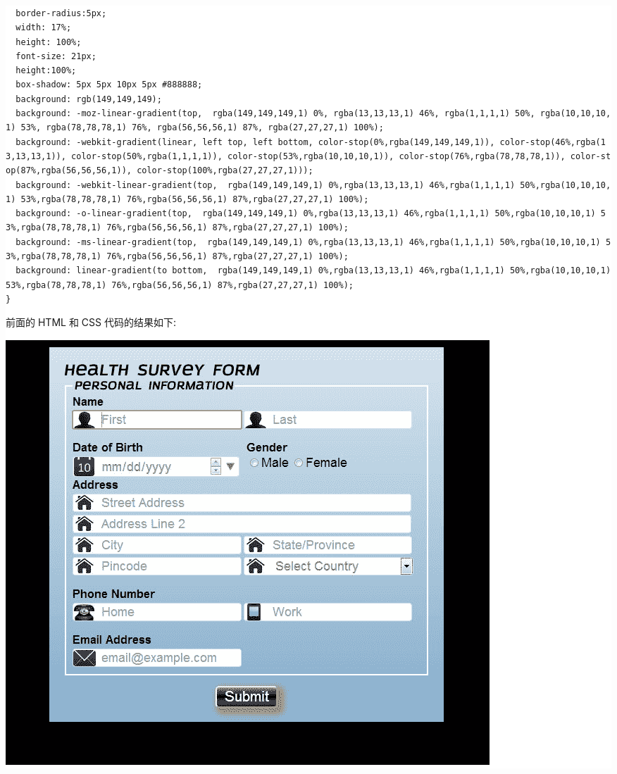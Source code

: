```html
  border-radius:5px;
  width: 17%;
  height: 100%;
  font-size: 21px;
  height:100%;
  box-shadow: 5px 5px 10px 5px #888888;
  background: rgb(149,149,149);
  background: -moz-linear-gradient(top,  rgba(149,149,149,1) 0%, rgba(13,13,13,1) 46%, rgba(1,1,1,1) 50%, rgba(10,10,10,1) 53%, rgba(78,78,78,1) 76%, rgba(56,56,56,1) 87%, rgba(27,27,27,1) 100%); 
  background: -webkit-gradient(linear, left top, left bottom, color-stop(0%,rgba(149,149,149,1)), color-stop(46%,rgba(13,13,13,1)), color-stop(50%,rgba(1,1,1,1)), color-stop(53%,rgba(10,10,10,1)), color-stop(76%,rgba(78,78,78,1)), color-stop(87%,rgba(56,56,56,1)), color-stop(100%,rgba(27,27,27,1))); 
  background: -webkit-linear-gradient(top,  rgba(149,149,149,1) 0%,rgba(13,13,13,1) 46%,rgba(1,1,1,1) 50%,rgba(10,10,10,1) 53%,rgba(78,78,78,1) 76%,rgba(56,56,56,1) 87%,rgba(27,27,27,1) 100%); 
  background: -o-linear-gradient(top,  rgba(149,149,149,1) 0%,rgba(13,13,13,1) 46%,rgba(1,1,1,1) 50%,rgba(10,10,10,1) 53%,rgba(78,78,78,1) 76%,rgba(56,56,56,1) 87%,rgba(27,27,27,1) 100%); 
  background: -ms-linear-gradient(top,  rgba(149,149,149,1) 0%,rgba(13,13,13,1) 46%,rgba(1,1,1,1) 50%,rgba(10,10,10,1) 53%,rgba(78,78,78,1) 76%,rgba(56,56,56,1) 87%,rgba(27,27,27,1) 100%); 
  background: linear-gradient(to bottom,  rgba(149,149,149,1) 0%,rgba(13,13,13,1) 46%,rgba(1,1,1,1) 50%,rgba(10,10,10,1) 53%,rgba(78,78,78,1) 76%,rgba(56,56,56,1) 87%,rgba(27,27,27,1) 100%); 
}
```

前面的 HTML 和 CSS 代码的结果如下:

![Styling the forms](img/4661OS_03_01.jpg)
